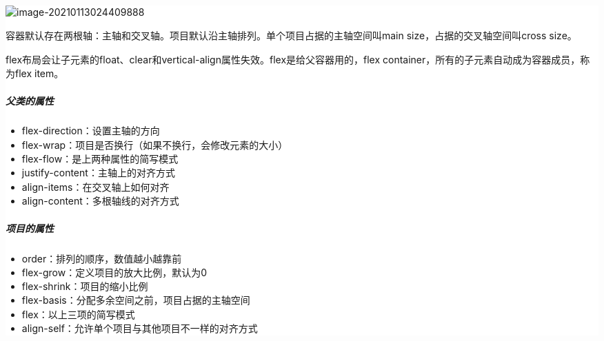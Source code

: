 ![image-20210113024409888](C:\Users\sylwi\AppData\Roaming\Typora\typora-user-images\image-20210113024409888.png)

容器默认存在两根轴：主轴和交叉轴。项目默认沿主轴排列。单个项目占据的主轴空间叫main size，占据的交叉轴空间叫cross size。

flex布局会让子元素的float、clear和vertical-align属性失效。flex是给父容器用的，flex container，所有的子元素自动成为容器成员，称为flex item。

##### 父类的属性

- flex-direction：设置主轴的方向
- flex-wrap：项目是否换行（如果不换行，会修改元素的大小）
- flex-flow：是上两种属性的简写模式
- justify-content：主轴上的对齐方式
- align-items：在交叉轴上如何对齐
- align-content：多根轴线的对齐方式

##### 项目的属性

- order：排列的顺序，数值越小越靠前
- flex-grow：定义项目的放大比例，默认为0
- flex-shrink：项目的缩小比例
- flex-basis：分配多余空间之前，项目占据的主轴空间
- flex：以上三项的简写模式
- align-self：允许单个项目与其他项目不一样的对齐方式



